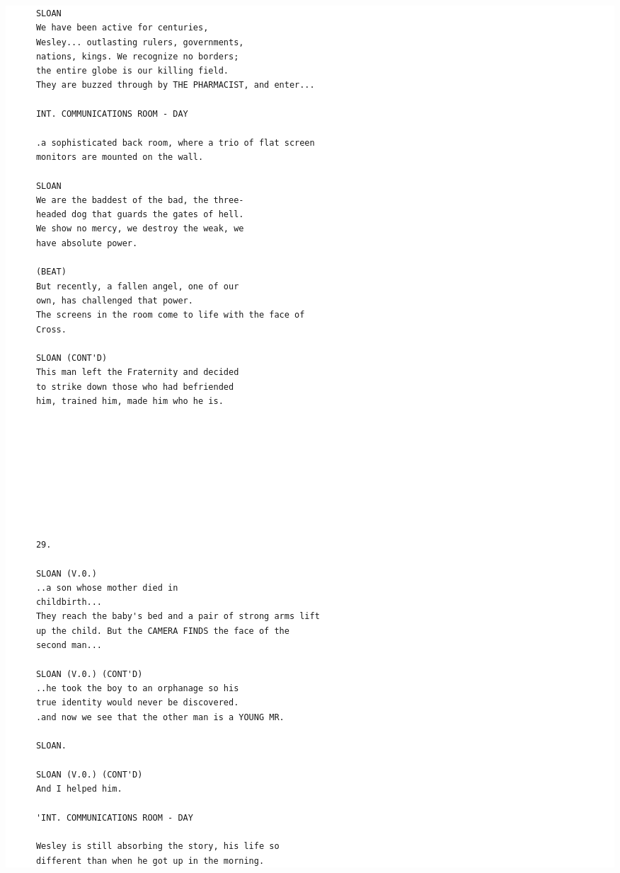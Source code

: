           SLOAN
          We have been active for centuries,
          Wesley... outlasting rulers, governments,
          nations, kings. We recognize no borders;
          the entire globe is our killing field.
          They are buzzed through by THE PHARMACIST, and enter...

          INT. COMMUNICATIONS ROOM - DAY

          .a sophisticated back room, where a trio of flat screen
          monitors are mounted on the wall.

          SLOAN
          We are the baddest of the bad, the three-
          headed dog that guards the gates of hell.
          We show no mercy, we destroy the weak, we
          have absolute power.

          (BEAT)
          But recently, a fallen angel, one of our
          own, has challenged that power.
          The screens in the room come to life with the face of
          Cross.

          SLOAN (CONT'D)
          This man left the Fraternity and decided
          to strike down those who had befriended
          him, trained him, made him who he is.

          

          

          

          

          29.

          SLOAN (V.0.)
          ..a son whose mother died in
          childbirth...
          They reach the baby's bed and a pair of strong arms lift
          up the child. But the CAMERA FINDS the face of the
          second man...

          SLOAN (V.0.) (CONT'D)
          ..he took the boy to an orphanage so his
          true identity would never be discovered.
          .and now we see that the other man is a YOUNG MR.

          SLOAN.

          SLOAN (V.0.) (CONT'D)
          And I helped him.

          'INT. COMMUNICATIONS ROOM - DAY

          Wesley is still absorbing the story, his life so
          different than when he got up in the morning.
